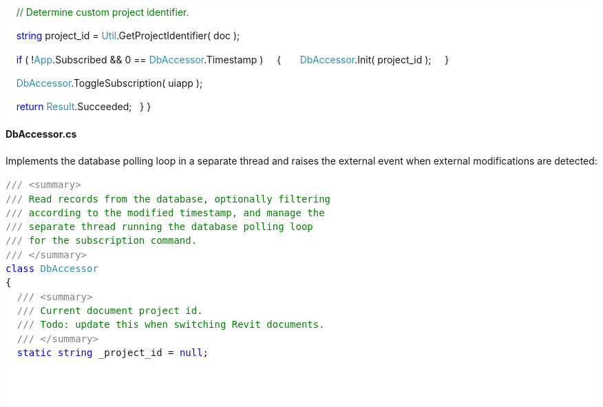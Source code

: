 &nbsp;&nbsp;&nbsp;&nbsp;<span style="color:green;">//&nbsp;Determine&nbsp;custom&nbsp;project&nbsp;identifier.</span>

&nbsp;&nbsp;&nbsp;&nbsp;<span style="color:blue;">string</span>&nbsp;project_id&nbsp;=&nbsp;<span style="color:#2b91af;">Util</span>.GetProjectIdentifier(&nbsp;doc&nbsp;);

&nbsp;&nbsp;&nbsp;&nbsp;<span style="color:blue;">if</span>&nbsp;(&nbsp;!<span style="color:#2b91af;">App</span>.Subscribed&nbsp;&amp;&amp;&nbsp;0&nbsp;==&nbsp;<span style="color:#2b91af;">DbAccessor</span>.Timestamp&nbsp;)
&nbsp;&nbsp;&nbsp;&nbsp;{
&nbsp;&nbsp;&nbsp;&nbsp;&nbsp;&nbsp;<span style="color:#2b91af;">DbAccessor</span>.Init(&nbsp;project_id&nbsp;);
&nbsp;&nbsp;&nbsp;&nbsp;}

&nbsp;&nbsp;&nbsp;&nbsp;<span style="color:#2b91af;">DbAccessor</span>.ToggleSubscription(&nbsp;uiapp&nbsp;);

&nbsp;&nbsp;&nbsp;&nbsp;<span style="color:blue;">return</span>&nbsp;<span style="color:#2b91af;">Result</span>.Succeeded;
&nbsp;&nbsp;}
}
</pre>


#### <a name="5.4"></a>DbAccessor.cs

Implements the database polling loop in a separate thread and raises the external event when external modifications are detected:

<pre class="code">
<span style="color:gray;">///</span><span style="color:green;">&nbsp;</span><span style="color:gray;">&lt;</span><span style="color:gray;">summary</span><span style="color:gray;">&gt;</span>
<span style="color:gray;">///</span><span style="color:green;">&nbsp;Read&nbsp;records&nbsp;from&nbsp;the&nbsp;database,&nbsp;optionally&nbsp;filtering&nbsp;</span>
<span style="color:gray;">///</span><span style="color:green;">&nbsp;according&nbsp;to&nbsp;the&nbsp;modified&nbsp;timestamp,&nbsp;and&nbsp;manage&nbsp;the&nbsp;</span>
<span style="color:gray;">///</span><span style="color:green;">&nbsp;separate&nbsp;thread&nbsp;running&nbsp;the&nbsp;database&nbsp;polling&nbsp;loop&nbsp;</span>
<span style="color:gray;">///</span><span style="color:green;">&nbsp;for&nbsp;the&nbsp;subscription&nbsp;command.</span>
<span style="color:gray;">///</span><span style="color:green;">&nbsp;</span><span style="color:gray;">&lt;/</span><span style="color:gray;">summary</span><span style="color:gray;">&gt;</span>
<span style="color:blue;">class</span>&nbsp;<span style="color:#2b91af;">DbAccessor</span>
{
&nbsp;&nbsp;<span style="color:gray;">///</span><span style="color:green;">&nbsp;</span><span style="color:gray;">&lt;</span><span style="color:gray;">summary</span><span style="color:gray;">&gt;</span>
&nbsp;&nbsp;<span style="color:gray;">///</span><span style="color:green;">&nbsp;Current&nbsp;document&nbsp;project&nbsp;id.</span>
&nbsp;&nbsp;<span style="color:gray;">///</span><span style="color:green;">&nbsp;Todo:&nbsp;update&nbsp;this&nbsp;when&nbsp;switching&nbsp;Revit&nbsp;documents.</span>
&nbsp;&nbsp;<span style="color:gray;">///</span><span style="color:green;">&nbsp;</span><span style="color:gray;">&lt;/</span><span style="color:gray;">summary</span><span style="color:gray;">&gt;</span>
&nbsp;&nbsp;<span style="color:blue;">static</span>&nbsp;<span style="color:blue;">string</span>&nbsp;_project_id&nbsp;=&nbsp;<span style="color:blue;">null</span>;
